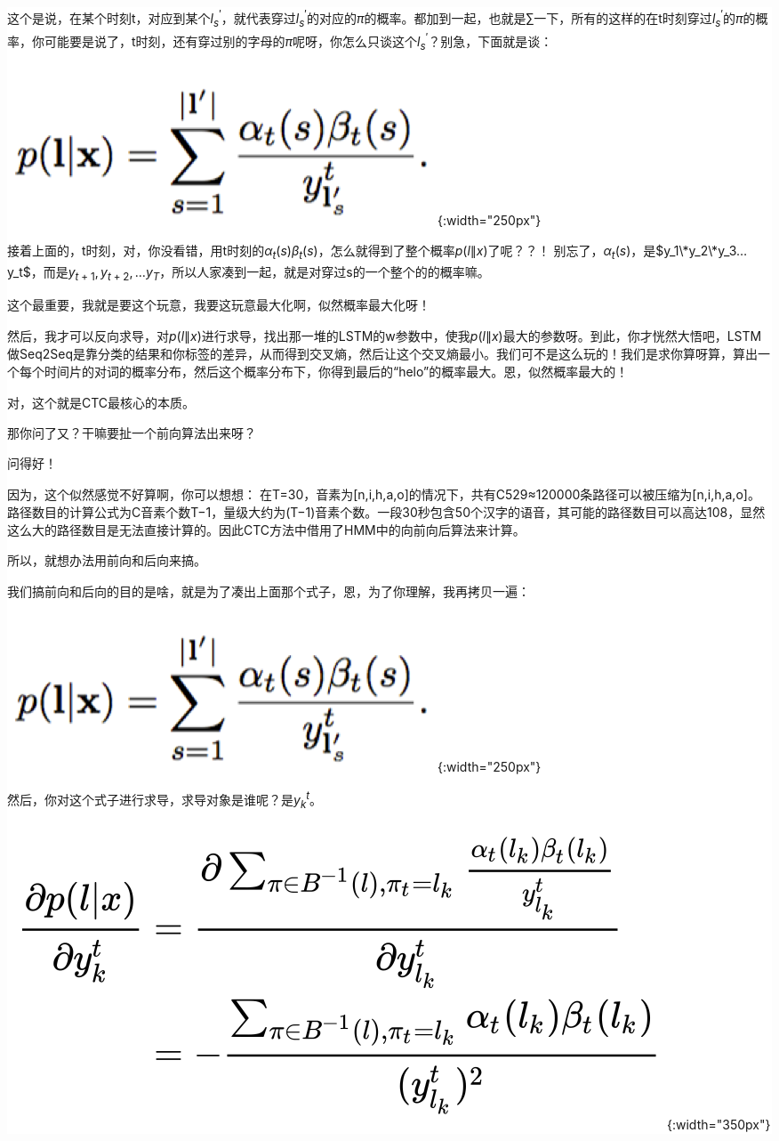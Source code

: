 这个是说，在某个时刻t，对应到某个$l_s^{'}$，就代表穿过$l_s^{'}$的对应的$\pi$的概率。都加到一起，也就是$\sum$一下，所有的这样的在t时刻穿过$l_s^{'}$的$\pi$的概率，你可能要是说了，t时刻，还有穿过别的字母的$\pi$呢呀，你怎么只谈这个$l_s^{'}$？别急，下面就是谈：

![](/images/20190216/1550296253863.png){:width="250px"}

接着上面的，t时刻，对，你没看错，用t时刻的$\alpha_t(s) \beta_t(s)$，怎么就得到了整个概率$p(l\|x)$了呢？？！
别忘了，$\alpha_t(s)$，是$y_1\*y_2\*y_3…y_t$，而是$y_{t+1},y_{t+2},…y_T$，所以人家凑到一起，就是对穿过s的一个整个的的概率嘛。

这个最重要，我就是要这个玩意，我要这玩意最大化啊，似然概率最大化呀！

然后，我才可以反向求导，对$p(l\|x)$进行求导，找出那一堆的LSTM的w参数中，使我$p(l\|x)$最大的参数呀。到此，你才恍然大悟吧，LSTM做Seq2Seq是靠分类的结果和你标签的差异，从而得到交叉熵，然后让这个交叉熵最小。我们可不是这么玩的！我们是求你算呀算，算出一个每个时间片的对词的概率分布，然后这个概率分布下，你得到最后的“helo”的概率最大。恩，似然概率最大的！

对，这个就是CTC最核心的本质。

那你问了又？干嘛要扯一个前向算法出来呀？

问得好！

因为，这个似然感觉不好算啊，你可以想想：
在T=30，音素为[n,i,h,a,o]的情况下，共有C529≈120000条路径可以被压缩为[n,i,h,a,o]。 路径数目的计算公式为C音素个数T−1，量级大约为(T−1)音素个数。一段30秒包含50个汉字的语音，其可能的路径数目可以高达108，显然这么大的路径数目是无法直接计算的。因此CTC方法中借用了HMM中的向前向后算法来计算。

所以，就想办法用前向和后向来搞。

我们搞前向和后向的目的是啥，就是为了凑出上面那个式子，恩，为了你理解，我再拷贝一遍：

![](/images/20190216/1550296253863.png){:width="250px"}

然后，你对这个式子进行求导，求导对象是谁呢？是$y_k^t$。

![](/images/20190216/1550296676577.png){:width="350px"}

